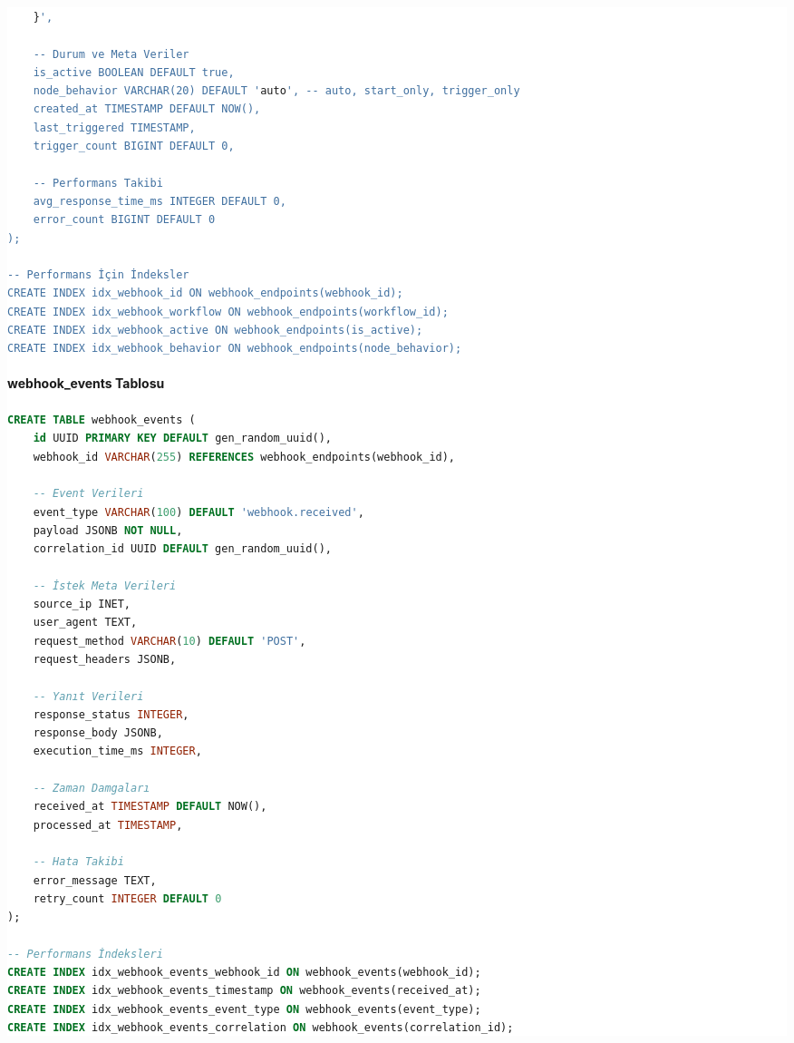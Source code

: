 ```sql
    }',
    
    -- Durum ve Meta Veriler
    is_active BOOLEAN DEFAULT true,
    node_behavior VARCHAR(20) DEFAULT 'auto', -- auto, start_only, trigger_only
    created_at TIMESTAMP DEFAULT NOW(),
    last_triggered TIMESTAMP,
    trigger_count BIGINT DEFAULT 0,
    
    -- Performans Takibi
    avg_response_time_ms INTEGER DEFAULT 0,
    error_count BIGINT DEFAULT 0
);

-- Performans İçin İndeksler
CREATE INDEX idx_webhook_id ON webhook_endpoints(webhook_id);
CREATE INDEX idx_webhook_workflow ON webhook_endpoints(workflow_id);
CREATE INDEX idx_webhook_active ON webhook_endpoints(is_active);
CREATE INDEX idx_webhook_behavior ON webhook_endpoints(node_behavior);
```

#### **webhook_events Tablosu**
```sql
CREATE TABLE webhook_events (
    id UUID PRIMARY KEY DEFAULT gen_random_uuid(),
    webhook_id VARCHAR(255) REFERENCES webhook_endpoints(webhook_id),
    
    -- Event Verileri
    event_type VARCHAR(100) DEFAULT 'webhook.received',
    payload JSONB NOT NULL,
    correlation_id UUID DEFAULT gen_random_uuid(),
    
    -- İstek Meta Verileri
    source_ip INET,
    user_agent TEXT,
    request_method VARCHAR(10) DEFAULT 'POST',
    request_headers JSONB,
    
    -- Yanıt Verileri
    response_status INTEGER,
    response_body JSONB,
    execution_time_ms INTEGER,
    
    -- Zaman Damgaları
    received_at TIMESTAMP DEFAULT NOW(),
    processed_at TIMESTAMP,
    
    -- Hata Takibi
    error_message TEXT,
    retry_count INTEGER DEFAULT 0
);

-- Performans İndeksleri
CREATE INDEX idx_webhook_events_webhook_id ON webhook_events(webhook_id);
CREATE INDEX idx_webhook_events_timestamp ON webhook_events(received_at);
CREATE INDEX idx_webhook_events_event_type ON webhook_events(event_type);
CREATE INDEX idx_webhook_events_correlation ON webhook_events(correlation_id);
```
